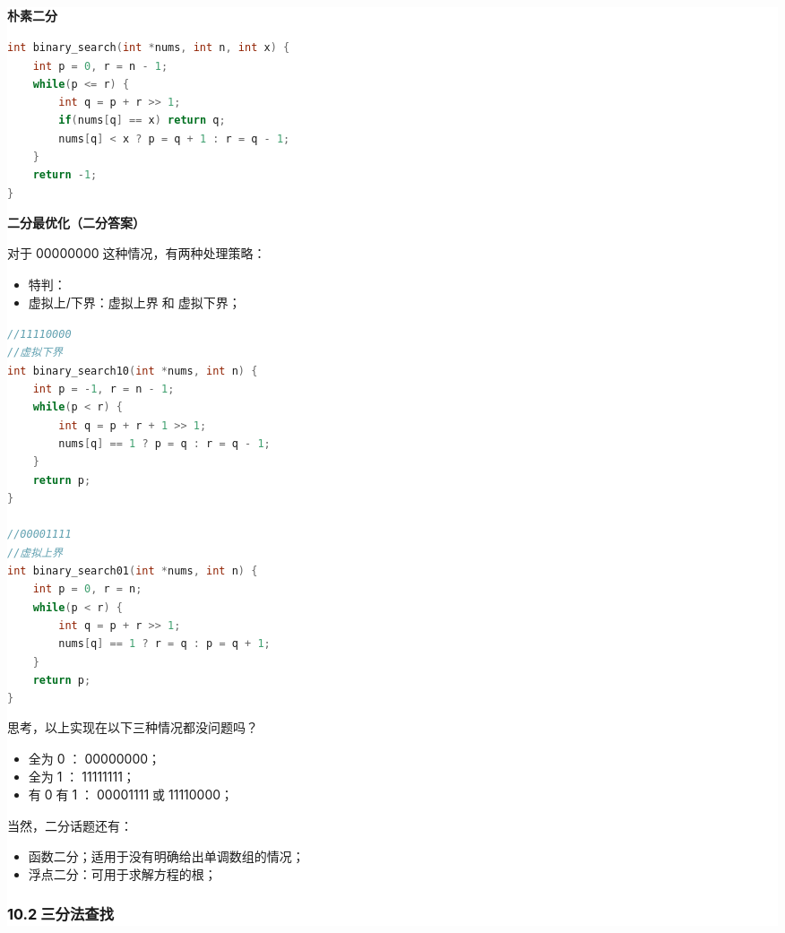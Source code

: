 **朴素二分**
```cpp
int binary_search(int *nums, int n, int x) {
    int p = 0, r = n - 1;
    while(p <= r) {
        int q = p + r >> 1;
        if(nums[q] == x) return q;
        nums[q] < x ? p = q + 1 : r = q - 1;
    }
    return -1;
}
```

**二分最优化（二分答案）**

对于 00000000 这种情况，有两种处理策略：
- 特判：
- 虚拟上/下界：虚拟上界 和 虚拟下界；

```cpp
//11110000
//虚拟下界
int binary_search10(int *nums, int n) {
    int p = -1, r = n - 1;
    while(p < r) {
        int q = p + r + 1 >> 1;
        nums[q] == 1 ? p = q : r = q - 1;
    }
    return p;
}

//00001111
//虚拟上界
int binary_search01(int *nums, int n) {
    int p = 0, r = n;
    while(p < r) {
        int q = p + r >> 1;
        nums[q] == 1 ? r = q : p = q + 1;
    }
    return p;
}
```

思考，以上实现在以下三种情况都没问题吗？
- 全为 0 ： 00000000；
- 全为 1 ： 11111111；
- 有 0 有 1 ： 00001111 或 11110000；

当然，二分话题还有：
- 函数二分；适用于没有明确给出单调数组的情况；
- 浮点二分：可用于求解方程的根；

### 10.2 三分法查找
